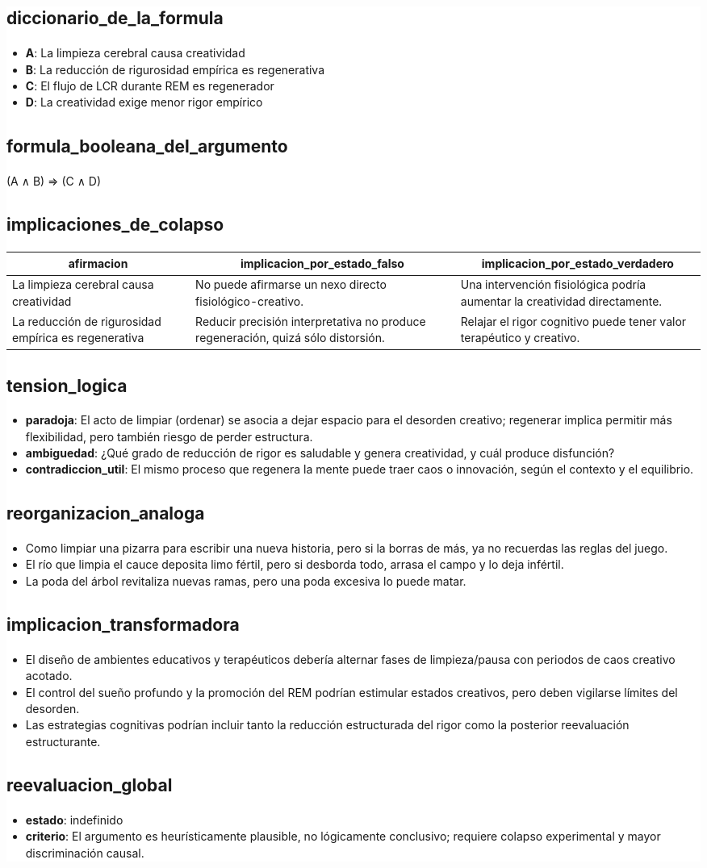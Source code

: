 ## diccionario_de_la_formula

- **A**: La limpieza cerebral causa creatividad
- **B**: La reducción de rigurosidad empírica es regenerativa
- **C**: El flujo de LCR durante REM es regenerador
- **D**: La creatividad exige menor rigor empírico

## formula_booleana_del_argumento

(A ∧ B) ⇒ (C ∧ D)

## implicaciones_de_colapso

| afirmacion | implicacion_por_estado_falso | implicacion_por_estado_verdadero |
| --- | --- | --- |
| La limpieza cerebral causa creatividad | No puede afirmarse un nexo directo fisiológico-creativo. | Una intervención fisiológica podría aumentar la creatividad directamente. |
| La reducción de rigurosidad empírica es regenerativa | Reducir precisión interpretativa no produce regeneración, quizá sólo distorsión. | Relajar el rigor cognitivo puede tener valor terapéutico y creativo. |

## tension_logica

- **paradoja**: El acto de limpiar (ordenar) se asocia a dejar espacio para el desorden creativo; regenerar implica permitir más flexibilidad, pero también riesgo de perder estructura.
- **ambiguedad**: ¿Qué grado de reducción de rigor es saludable y genera creatividad, y cuál produce disfunción?
- **contradiccion_util**: El mismo proceso que regenera la mente puede traer caos o innovación, según el contexto y el equilibrio.

## reorganizacion_analoga

- Como limpiar una pizarra para escribir una nueva historia, pero si la borras de más, ya no recuerdas las reglas del juego.
- El río que limpia el cauce deposita limo fértil, pero si desborda todo, arrasa el campo y lo deja infértil.
- La poda del árbol revitaliza nuevas ramas, pero una poda excesiva lo puede matar.

## implicacion_transformadora

- El diseño de ambientes educativos y terapéuticos debería alternar fases de limpieza/pausa con periodos de caos creativo acotado.
- El control del sueño profundo y la promoción del REM podrían estimular estados creativos, pero deben vigilarse límites del desorden.
- Las estrategias cognitivas podrían incluir tanto la reducción estructurada del rigor como la posterior reevaluación estructurante.

## reevaluacion_global

- **estado**: indefinido
- **criterio**: El argumento es heurísticamente plausible, no lógicamente conclusivo; requiere colapso experimental y mayor discriminación causal.
